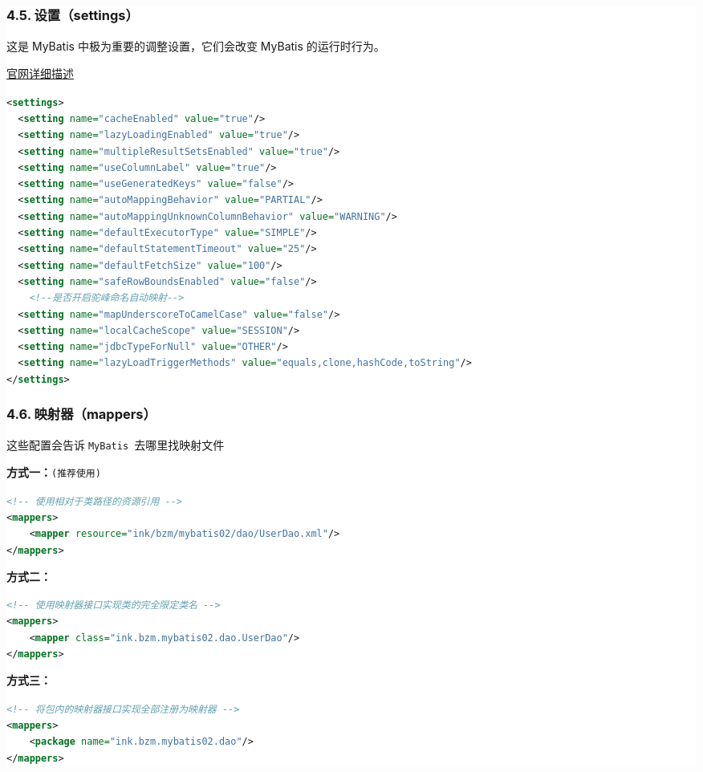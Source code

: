 ### 4.5. 设置（settings）

这是 MyBatis 中极为重要的调整设置，它们会改变 MyBatis 的运行时行为。

[官网详细描述](https://mybatis.org/mybatis-3/zh/configuration.html#settings)

```xml
<settings>
  <setting name="cacheEnabled" value="true"/>
  <setting name="lazyLoadingEnabled" value="true"/>
  <setting name="multipleResultSetsEnabled" value="true"/>
  <setting name="useColumnLabel" value="true"/>
  <setting name="useGeneratedKeys" value="false"/>
  <setting name="autoMappingBehavior" value="PARTIAL"/>
  <setting name="autoMappingUnknownColumnBehavior" value="WARNING"/>
  <setting name="defaultExecutorType" value="SIMPLE"/>
  <setting name="defaultStatementTimeout" value="25"/>
  <setting name="defaultFetchSize" value="100"/>
  <setting name="safeRowBoundsEnabled" value="false"/>
    <!--是否开启驼峰命名自动映射-->
  <setting name="mapUnderscoreToCamelCase" value="false"/>
  <setting name="localCacheScope" value="SESSION"/>
  <setting name="jdbcTypeForNull" value="OTHER"/>
  <setting name="lazyLoadTriggerMethods" value="equals,clone,hashCode,toString"/>
</settings>
```

### 4.6. 映射器（mappers）

这些配置会告诉 `MyBatis `去哪里找映射文件

**方式一：**`(推荐使用)`

```xml
<!-- 使用相对于类路径的资源引用 -->
<mappers>
    <mapper resource="ink/bzm/mybatis02/dao/UserDao.xml"/>
</mappers>
```

**方式二：**

```xml
<!-- 使用映射器接口实现类的完全限定类名 -->
<mappers>
    <mapper class="ink.bzm.mybatis02.dao.UserDao"/>
</mappers>
```

**方式三：**

```xml
<!-- 将包内的映射器接口实现全部注册为映射器 -->
<mappers>
    <package name="ink.bzm.mybatis02.dao"/>
</mappers>
```
